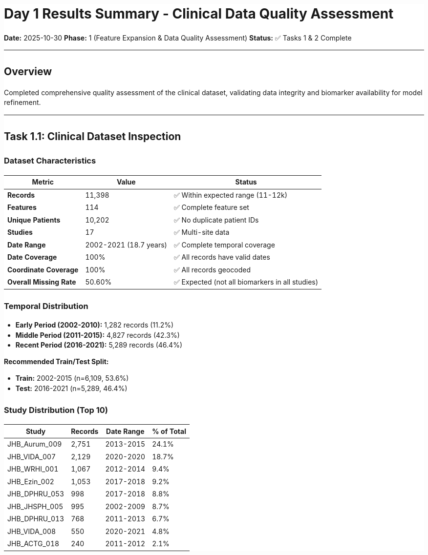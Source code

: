 # Day 1 Results Summary - Clinical Data Quality Assessment
**Date:** 2025-10-30
**Phase:** 1 (Feature Expansion & Data Quality Assessment)
**Status:** ✅ Tasks 1 & 2 Complete

---

## Overview

Completed comprehensive quality assessment of the clinical dataset, validating data integrity and biomarker availability for model refinement.

---

## Task 1.1: Clinical Dataset Inspection

### Dataset Characteristics
| Metric | Value | Status |
|--------|-------|--------|
| **Records** | 11,398 | ✅ Within expected range (11-12k) |
| **Features** | 114 | ✅ Complete feature set |
| **Unique Patients** | 10,202 | ✅ No duplicate patient IDs |
| **Studies** | 17 | ✅ Multi-site data |
| **Date Range** | 2002-2021 (18.7 years) | ✅ Complete temporal coverage |
| **Date Coverage** | 100% | ✅ All records have valid dates |
| **Coordinate Coverage** | 100% | ✅ All records geocoded |
| **Overall Missing Rate** | 50.60% | ✅ Expected (not all biomarkers in all studies) |

### Temporal Distribution
- **Early Period (2002-2010):** 1,282 records (11.2%)
- **Middle Period (2011-2015):** 4,827 records (42.3%)
- **Recent Period (2016-2021):** 5,289 records (46.4%)

**Recommended Train/Test Split:**
- **Train:** 2002-2015 (n=6,109, 53.6%)
- **Test:** 2016-2021 (n=5,289, 46.4%)

### Study Distribution (Top 10)
| Study | Records | Date Range | % of Total |
|-------|---------|------------|------------|
| JHB_Aurum_009 | 2,751 | 2013-2015 | 24.1% |
| JHB_VIDA_007 | 2,129 | 2020-2020 | 18.7% |
| JHB_WRHI_001 | 1,067 | 2012-2014 | 9.4% |
| JHB_Ezin_002 | 1,053 | 2017-2018 | 9.2% |
| JHB_DPHRU_053 | 998 | 2017-2018 | 8.8% |
| JHB_JHSPH_005 | 995 | 2002-2009 | 8.7% |
| JHB_DPHRU_013 | 768 | 2011-2013 | 6.7% |
| JHB_VIDA_008 | 550 | 2020-2021 | 4.8% |
| JHB_ACTG_018 | 240 | 2011-2012 | 2.1% |